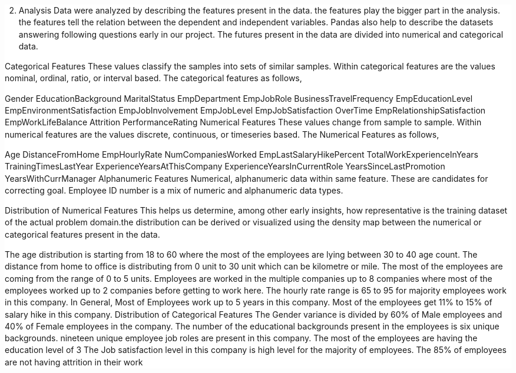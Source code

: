 2. Analysis
Data were analyzed by describing the features present in the data. the features play the bigger part in the analysis. the features tell the relation between the dependent and independent variables. Pandas also help to describe the datasets answering following questions early in our project. The futures present in the data are divided into numerical and categorical data.

Categorical Features
These values classify the samples into sets of similar samples. Within categorical features are the values nominal, ordinal, ratio, or interval based. The categorical features as follows,

Gender
EducationBackground
MaritalStatus
EmpDepartment
EmpJobRole
BusinessTravelFrequency
EmpEducationLevel
EmpEnvironmentSatisfaction
EmpJobInvolvement
EmpJobLevel
EmpJobSatisfaction
OverTime
EmpRelationshipSatisfaction
EmpWorkLifeBalance
Attrition
PerformanceRating
Numerical Features
These values change from sample to sample. Within numerical features are the values discrete, continuous, or timeseries based. The Numerical Features as follows,

Age
DistanceFromHome
EmpHourlyRate
NumCompaniesWorked
EmpLastSalaryHikePercent
TotalWorkExperienceInYears
TrainingTimesLastYear
ExperienceYearsAtThisCompany
ExperienceYearsInCurrentRole
YearsSinceLastPromotion
YearsWithCurrManager
Alphanumeric Features
Numerical, alphanumeric data within same feature. These are candidates for correcting goal. Employee ID number is a mix of numeric and alphanumeric data types.

Distribution of Numerical Features
This helps us determine, among other early insights, how representative is the training dataset of the actual problem domain.the distribution can be derived or visualized using the density map between the numerical or categorical features present in the data.

The age distribution is starting from 18 to 60 where the most of the employees are lying between 30 to 40 age count.
The distance from home to office is distributing from 0 unit to 30 unit which can be kilometre or mile. The most of the employees are coming from the range of 0 to 5 units.
Employees are worked in the multiple companies up to 8 companies where most of the employees worked up to 2 companies before getting to work here.
The hourly rate range is 65 to 95 for majority employees work in this company.
In General, Most of Employees work up to 5 years in this company.
Most of the employees get 11% to 15% of salary hike in this company.
Distribution of Categorical Features
The Gender variance is divided by 60% of Male employees and 40% of Female employees in the company.
The number of the educational backgrounds present in the employees is six unique backgrounds.
nineteen unique employee job roles are present in this company.
The most of the employees are having the education level of 3
The Job satisfaction level in this company is high level for the majority of employees.
The 85% of employees are not having attrition in their work
